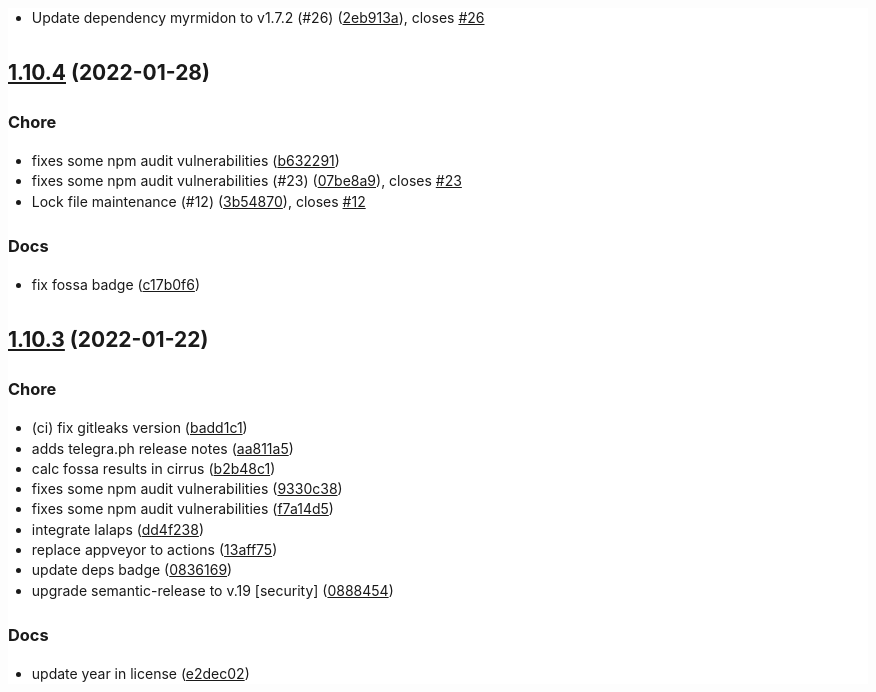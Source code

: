 * Update dependency myrmidon to v1.7.2 (#26) ([2eb913a](https://github.com/pustovitDmytro/cottus/commit/2eb913a777434879a2ab39f4fb2caee0b973e8b3)), closes [#26](https://github.com/pustovitDmytro/cottus/issues/26)

## [1.10.4](https://github.com/pustovitDmytro/cottus/compare/v1.10.3...v1.10.4) (2022-01-28)


### Chore

* fixes some npm audit vulnerabilities ([b632291](https://github.com/pustovitDmytro/cottus/commit/b632291195a11346936851bd43b4a66dbdf8e255))
* fixes some npm audit vulnerabilities (#23) ([07be8a9](https://github.com/pustovitDmytro/cottus/commit/07be8a90cdfacbde7b0e910f63a6c66745da327f)), closes [#23](https://github.com/pustovitDmytro/cottus/issues/23)
* Lock file maintenance (#12) ([3b54870](https://github.com/pustovitDmytro/cottus/commit/3b54870cca57d8dce239c461c19fad32c6bdd6f3)), closes [#12](https://github.com/pustovitDmytro/cottus/issues/12)

### Docs

* fix fossa badge ([c17b0f6](https://github.com/pustovitDmytro/cottus/commit/c17b0f69f3b2ec633854d263b86e4d5b015bca39))

## [1.10.3](https://github.com/pustovitDmytro/cottus/compare/v1.10.2...v1.10.3) (2022-01-22)


### Chore

* (ci) fix gitleaks version ([badd1c1](https://github.com/pustovitDmytro/cottus/commit/badd1c1f473e4b3b3cac41996ce3b2212281b131))
* adds telegra.ph release notes ([aa811a5](https://github.com/pustovitDmytro/cottus/commit/aa811a517e60cfdf194191a4f7629773e3b4ccc8))
* calc fossa results in cirrus ([b2b48c1](https://github.com/pustovitDmytro/cottus/commit/b2b48c149377cdfc6395e35b44d523ad73c370f7))
* fixes some npm audit vulnerabilities ([9330c38](https://github.com/pustovitDmytro/cottus/commit/9330c3847084d753e1c1969bc96f109c67e7e847))
* fixes some npm audit vulnerabilities ([f7a14d5](https://github.com/pustovitDmytro/cottus/commit/f7a14d5d00fb5aa6f2e5a02069958114562ba185))
* integrate lalaps ([dd4f238](https://github.com/pustovitDmytro/cottus/commit/dd4f2389b10a309482770bd12e73191ef6b89f6f))
* replace appveyor to actions ([13aff75](https://github.com/pustovitDmytro/cottus/commit/13aff75ca141f20997a700b138db61836cff06b5))
* update deps badge ([0836169](https://github.com/pustovitDmytro/cottus/commit/0836169878ed6749127174f56cde02b91fdd69cb))
* upgrade semantic-release to v.19 [security] ([0888454](https://github.com/pustovitDmytro/cottus/commit/08884548499894d6a5298a1be3d107defce5c419))

### Docs

* update year in license ([e2dec02](https://github.com/pustovitDmytro/cottus/commit/e2dec024ae5885cd6c4a41d68b3a2ad910a2c7ea))
